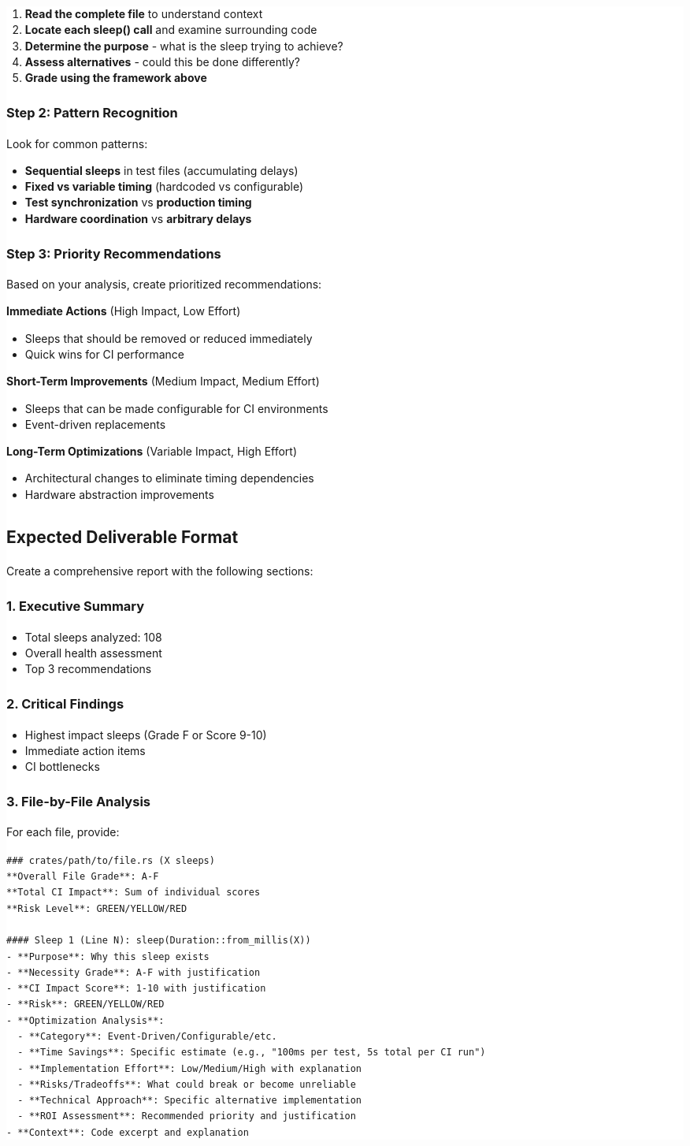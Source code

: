 1. **Read the complete file** to understand context
2. **Locate each sleep() call** and examine surrounding code
3. **Determine the purpose** - what is the sleep trying to achieve?
4. **Assess alternatives** - could this be done differently?
5. **Grade using the framework above**

### Step 2: Pattern Recognition
Look for common patterns:
- **Sequential sleeps** in test files (accumulating delays)
- **Fixed vs variable timing** (hardcoded vs configurable)
- **Test synchronization** vs **production timing**
- **Hardware coordination** vs **arbitrary delays**

### Step 3: Priority Recommendations
Based on your analysis, create prioritized recommendations:

**Immediate Actions** (High Impact, Low Effort)
- Sleeps that should be removed or reduced immediately
- Quick wins for CI performance

**Short-Term Improvements** (Medium Impact, Medium Effort)
- Sleeps that can be made configurable for CI environments
- Event-driven replacements

**Long-Term Optimizations** (Variable Impact, High Effort)
- Architectural changes to eliminate timing dependencies
- Hardware abstraction improvements

## Expected Deliverable Format

Create a comprehensive report with the following sections:

### 1. Executive Summary
- Total sleeps analyzed: 108
- Overall health assessment
- Top 3 recommendations

### 2. Critical Findings
- Highest impact sleeps (Grade F or Score 9-10)
- Immediate action items
- CI bottlenecks

### 3. File-by-File Analysis
For each file, provide:
```
### crates/path/to/file.rs (X sleeps)
**Overall File Grade**: A-F
**Total CI Impact**: Sum of individual scores
**Risk Level**: GREEN/YELLOW/RED

#### Sleep 1 (Line N): sleep(Duration::from_millis(X))
- **Purpose**: Why this sleep exists
- **Necessity Grade**: A-F with justification
- **CI Impact Score**: 1-10 with justification
- **Risk**: GREEN/YELLOW/RED
- **Optimization Analysis**:
  - **Category**: Event-Driven/Configurable/etc.
  - **Time Savings**: Specific estimate (e.g., "100ms per test, 5s total per CI run")
  - **Implementation Effort**: Low/Medium/High with explanation
  - **Risks/Tradeoffs**: What could break or become unreliable
  - **Technical Approach**: Specific alternative implementation
  - **ROI Assessment**: Recommended priority and justification
- **Context**: Code excerpt and explanation

```